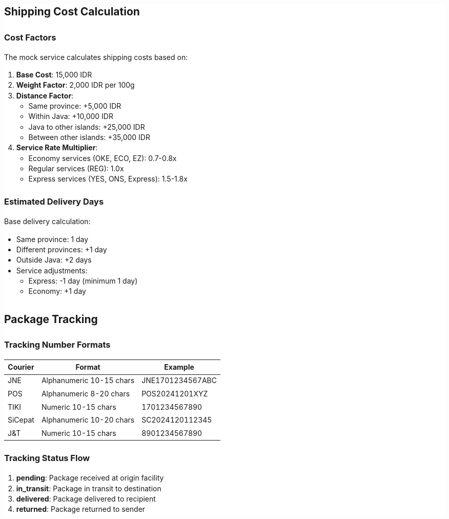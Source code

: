 ## Shipping Cost Calculation

### Cost Factors

The mock service calculates shipping costs based on:

1. **Base Cost**: 15,000 IDR
2. **Weight Factor**: 2,000 IDR per 100g
3. **Distance Factor**:
   - Same province: +5,000 IDR
   - Within Java: +10,000 IDR
   - Java to other islands: +25,000 IDR
   - Between other islands: +35,000 IDR
4. **Service Rate Multiplier**:
   - Economy services (OKE, ECO, EZ): 0.7-0.8x
   - Regular services (REG): 1.0x
   - Express services (YES, ONS, Express): 1.5-1.8x

### Estimated Delivery Days

Base delivery calculation:

- Same province: 1 day
- Different provinces: +1 day
- Outside Java: +2 days
- Service adjustments:
  - Express: -1 day (minimum 1 day)
  - Economy: +1 day

## Package Tracking

### Tracking Number Formats

| Courier | Format                   | Example          |
| ------- | ------------------------ | ---------------- |
| JNE     | Alphanumeric 10-15 chars | JNE1701234567ABC |
| POS     | Alphanumeric 8-20 chars  | POS20241201XYZ   |
| TIKI    | Numeric 10-15 chars      | 1701234567890    |
| SiCepat | Alphanumeric 10-20 chars | SC2024120112345  |
| J&T     | Numeric 10-15 chars      | 8901234567890    |

### Tracking Status Flow

1. **pending**: Package received at origin facility
2. **in_transit**: Package in transit to destination
3. **delivered**: Package delivered to recipient
4. **returned**: Package returned to sender
